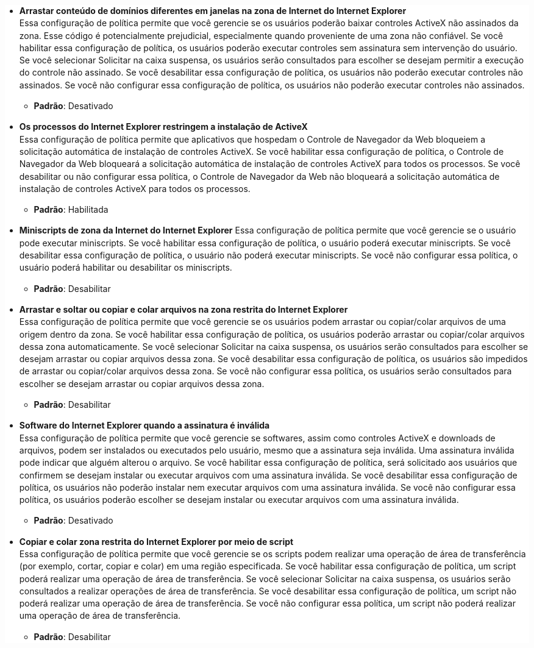 - **Arrastar conteúdo de domínios diferentes em janelas na zona de Internet do Internet Explorer**  
  Essa configuração de política permite que você gerencie se os usuários poderão baixar controles ActiveX não assinados da zona. Esse código é potencialmente prejudicial, especialmente quando proveniente de uma zona não confiável. Se você habilitar essa configuração de política, os usuários poderão executar controles sem assinatura sem intervenção do usuário. Se você selecionar Solicitar na caixa suspensa, os usuários serão consultados para escolher se desejam permitir a execução do controle não assinado. Se você desabilitar essa configuração de política, os usuários não poderão executar controles não assinados. Se você não configurar essa configuração de política, os usuários não poderão executar controles não assinados.
  - **Padrão**: Desativado  
  
- **Os processos do Internet Explorer restringem a instalação de ActiveX**  </br>
  Essa configuração de política permite que aplicativos que hospedam o Controle de Navegador da Web bloqueiem a solicitação automática de instalação de controles ActiveX. Se você habilitar essa configuração de política, o Controle de Navegador da Web bloqueará a solicitação automática de instalação de controles ActiveX para todos os processos. Se você desabilitar ou não configurar essa política, o Controle de Navegador da Web não bloqueará a solicitação automática de instalação de controles ActiveX para todos os processos.
  - **Padrão**: Habilitada  
  
- **Miniscripts de zona da Internet do Internet Explorer** Essa configuração de política permite que você gerencie se o usuário pode executar miniscripts. Se você habilitar essa configuração de política, o usuário poderá executar miniscripts. Se você desabilitar essa configuração de política, o usuário não poderá executar miniscripts. Se você não configurar essa política, o usuário poderá habilitar ou desabilitar os miniscripts.
  - **Padrão**: Desabilitar  
  
- **Arrastar e soltar ou copiar e colar arquivos na zona restrita do Internet Explorer**  
  Essa configuração de política permite que você gerencie se os usuários podem arrastar ou copiar/colar arquivos de uma origem dentro da zona. Se você habilitar essa configuração de política, os usuários poderão arrastar ou copiar/colar arquivos dessa zona automaticamente. Se você selecionar Solicitar na caixa suspensa, os usuários serão consultados para escolher se desejam arrastar ou copiar arquivos dessa zona. Se você desabilitar essa configuração de política, os usuários são impedidos de arrastar ou copiar/colar arquivos dessa zona. Se você não configurar essa política, os usuários serão consultados para escolher se desejam arrastar ou copiar arquivos dessa zona.
  - **Padrão**: Desabilitar  
  
- **Software do Internet Explorer quando a assinatura é inválida** </br>
  Essa configuração de política permite que você gerencie se softwares, assim como controles ActiveX e downloads de arquivos, podem ser instalados ou executados pelo usuário, mesmo que a assinatura seja inválida. Uma assinatura inválida pode indicar que alguém alterou o arquivo. Se você habilitar essa configuração de política, será solicitado aos usuários que confirmem se desejam instalar ou executar arquivos com uma assinatura inválida. Se você desabilitar essa configuração de política, os usuários não poderão instalar nem executar arquivos com uma assinatura inválida. Se você não configurar essa política, os usuários poderão escolher se desejam instalar ou executar arquivos com uma assinatura inválida.
  - **Padrão**: Desativado  
  
- **Copiar e colar zona restrita do Internet Explorer por meio de script** </br> Essa configuração de política permite que você gerencie se os scripts podem realizar uma operação de área de transferência (por exemplo, cortar, copiar e colar) em uma região especificada. Se você habilitar essa configuração de política, um script poderá realizar uma operação de área de transferência. Se você selecionar Solicitar na caixa suspensa, os usuários serão consultados a realizar operações de área de transferência. Se você desabilitar essa configuração de política, um script não poderá realizar uma operação de área de transferência. Se você não configurar essa política, um script não poderá realizar uma operação de área de transferência.
  - **Padrão**: Desabilitar  
  